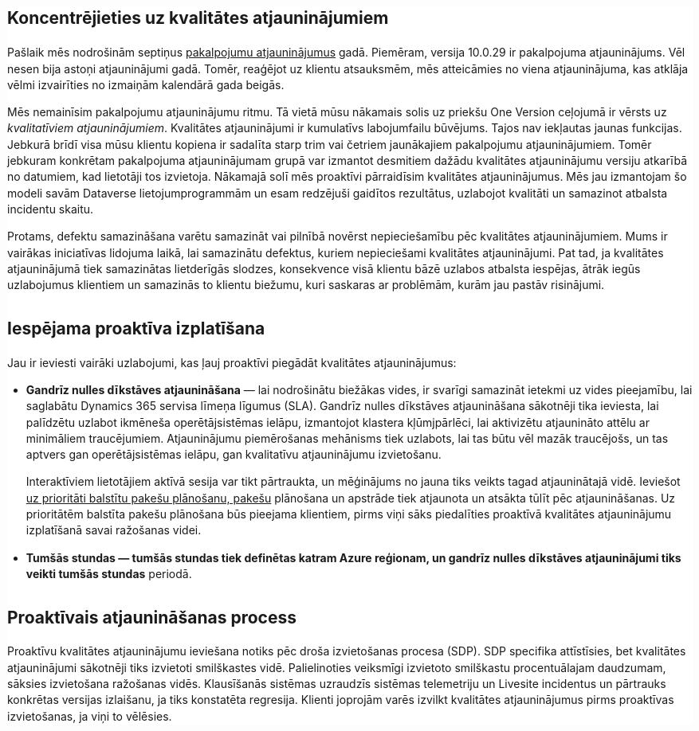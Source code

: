 
## <a name="focus-on-quality-updates"></a>Koncentrējieties uz kvalitātes atjauninājumiem

Pašlaik mēs nodrošinām septiņus [pakalpojumu atjauninājumus](public-preview-releases.md) gadā. Piemēram, versija 10.0.29 ir pakalpojuma atjauninājums. Vēl nesen bija astoņi atjauninājumi gadā. Tomēr, reaģējot uz klientu atsauksmēm, mēs atteicāmies no viena atjauninājuma, kas atklāja vēlmi izvairīties no izmaiņām kalendārā gada beigās.

Mēs nemainīsim pakalpojumu atjauninājumu ritmu. Tā vietā mūsu nākamais solis uz priekšu One Version ceļojumā ir vērsts uz *kvalitatīviem atjauninājumiem*. Kvalitātes atjauninājumi ir kumulatīvs labojumfailu būvējums. Tajos nav iekļautas jaunas funkcijas. Jebkurā brīdī visa mūsu klientu kopiena ir sadalīta starp trim vai četriem jaunākajiem pakalpojumu atjauninājumiem. Tomēr jebkuram konkrētam pakalpojuma atjauninājumam grupā var izmantot desmitiem dažādu kvalitātes atjauninājumu versiju atkarībā no datumiem, kad lietotāji tos izvietoja. Nākamajā solī mēs proaktīvi pārraidīsim kvalitātes atjauninājumus. Mēs jau izmantojam šo modeli savām Dataverse lietojumprogrammām un esam redzējuši gaidītos rezultātus, uzlabojot kvalitāti un samazinot atbalsta incidentu skaitu.

Protams, defektu samazināšana varētu samazināt vai pilnībā novērst nepieciešamību pēc kvalitātes atjauninājumiem. Mums ir vairākas iniciatīvas lidojuma laikā, lai samazinātu defektus, kuriem nepieciešami kvalitātes atjauninājumi. Pat tad, ja kvalitātes atjauninājumā tiek samazinātas lietderīgās slodzes, konsekvence visā klientu bāzē uzlabos atbalsta iespējas, ātrāk iegūs uzlabojumus klientiem un samazinās to klientu biežumu, kuri saskaras ar problēmām, kurām jau pastāv risinājumi.

## <a name="making-proactive-distribution-possible"></a>Iespējama proaktīva izplatīšana

Jau ir ieviesti vairāki uzlabojumi, kas ļauj proaktīvi piegādāt kvalitātes atjauninājumus:

- **Gandrīz nulles dīkstāves atjaunināšana** — lai nodrošinātu biežākas vides, ir svarīgi samazināt ietekmi uz vides pieejamību, lai saglabātu Dynamics 365 servisa līmeņa līgumus (SLA). Gandrīz nulles dīkstāves atjaunināšana sākotnēji tika ieviesta, lai palīdzētu uzlabot ikmēneša operētājsistēmas ielāpu, izmantojot klastera kļūmjpārlēci, lai aktivizētu atjaunināto attēlu ar minimāliem traucējumiem. Atjauninājumu piemērošanas mehānisms tiek uzlabots, lai tas būtu vēl mazāk traucējošs, un tas aptvers gan operētājsistēmas ielāpu, gan kvalitatīvu atjauninājumu izvietošanu.

    Interaktīviem lietotājiem aktīvā sesija var tikt pārtraukta, un mēģinājums no jauna tiks veikts tagad atjauninātajā vidē. Ieviešot [uz prioritāti balstītu pakešu plānošanu, pakešu](../../dev-itpro/sysadmin/priority-based-batch-scheduling.md) plānošana un apstrāde tiek atjaunota un atsākta tūlīt pēc atjaunināšanas. Uz prioritātēm balstīta pakešu plānošana būs pieejama klientiem, pirms viņi sāks piedalīties proaktīvā kvalitātes atjauninājumu izplatīšanā savai ražošanas videi.

- **Tumšās stundas — tumšās stundas tiek definētas katram Azure reģionam, un gandrīz nulles dīkstāves atjauninājumi tiks veikti tumšās stundas** periodā.

## <a name="the-proactive-update-process"></a>Proaktīvais atjaunināšanas process

Proaktīvu kvalitātes atjauninājumu ieviešana notiks pēc droša izvietošanas procesa (SDP). SDP specifika attīstīsies, bet kvalitātes atjauninājumi sākotnēji tiks izvietoti smilškastes vidē. Palielinoties veiksmīgi izvietoto smilškastu procentuālajam daudzumam, sāksies izvietošana ražošanas vidēs. Klausīšanās sistēmas uzraudzīs sistēmas telemetriju un Livesite incidentus un pārtrauks konkrētas versijas izlaišanu, ja tiks konstatēta regresija. Klienti joprojām varēs izvilkt kvalitātes atjauninājumus pirms proaktīvas izvietošanas, ja viņi to vēlēsies.
